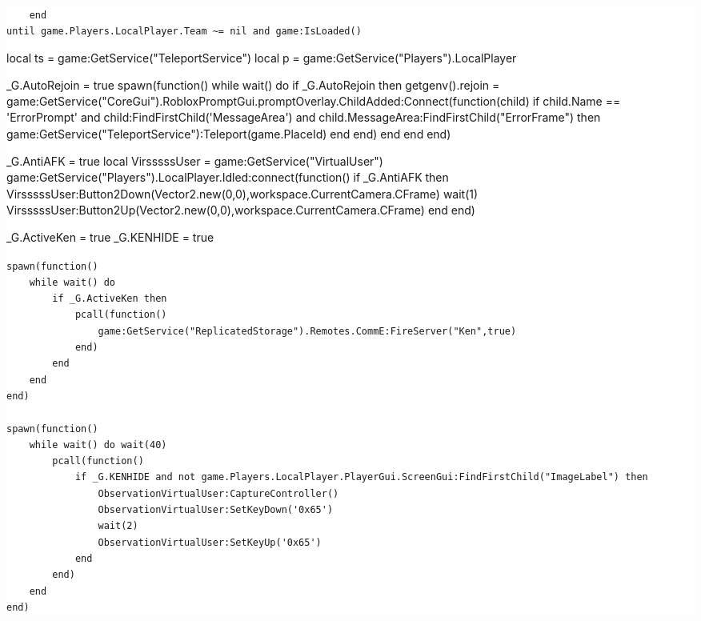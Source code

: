 		end     
	until game.Players.LocalPlayer.Team ~= nil and game:IsLoaded() 

local ts = game:GetService("TeleportService")
local p = game:GetService("Players").LocalPlayer

_G.AutoRejoin = true
	spawn(function()
	    while wait() do
	        if _G.AutoRejoin then
	                getgenv().rejoin = game:GetService("CoreGui").RobloxPromptGui.promptOverlay.ChildAdded:Connect(function(child)
                        if child.Name == 'ErrorPrompt' and child:FindFirstChild('MessageArea') and child.MessageArea:FindFirstChild("ErrorFrame") then
                            game:GetService("TeleportService"):Teleport(game.PlaceId)
                        end
                    end)
	            end
	        end
	end)

_G.AntiAFK = true
	local VirsssssUser = game:GetService("VirtualUser")
	game:GetService("Players").LocalPlayer.Idled:connect(function()
		if _G.AntiAFK then
			VirsssssUser:Button2Down(Vector2.new(0,0),workspace.CurrentCamera.CFrame)
			wait(1)
			VirsssssUser:Button2Up(Vector2.new(0,0),workspace.CurrentCamera.CFrame)
		end
	end)

_G.ActiveKen = true
_G.KENHIDE = true

    spawn(function()
        while wait() do
            if _G.ActiveKen then
                pcall(function()
                    game:GetService("ReplicatedStorage").Remotes.CommE:FireServer("Ken",true)
                end)
            end    
        end
    end)

	spawn(function()
		while wait() do wait(40)
			pcall(function()
				if _G.KENHIDE and not game.Players.LocalPlayer.PlayerGui.ScreenGui:FindFirstChild("ImageLabel") then
					ObservationVirtualUser:CaptureController()
					ObservationVirtualUser:SetKeyDown('0x65')
					wait(2)
					ObservationVirtualUser:SetKeyUp('0x65')
				end
			end)
		end
	end)
